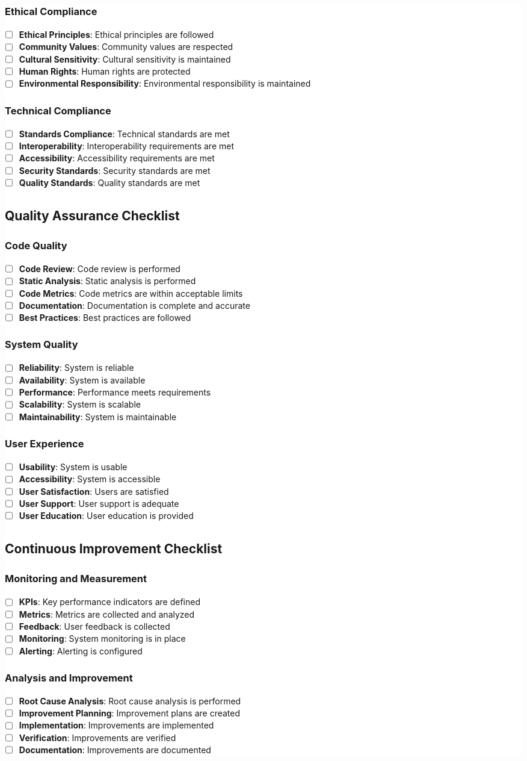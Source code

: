 ### Ethical Compliance
- [ ] **Ethical Principles**: Ethical principles are followed
- [ ] **Community Values**: Community values are respected
- [ ] **Cultural Sensitivity**: Cultural sensitivity is maintained
- [ ] **Human Rights**: Human rights are protected
- [ ] **Environmental Responsibility**: Environmental responsibility is maintained

### Technical Compliance
- [ ] **Standards Compliance**: Technical standards are met
- [ ] **Interoperability**: Interoperability requirements are met
- [ ] **Accessibility**: Accessibility requirements are met
- [ ] **Security Standards**: Security standards are met
- [ ] **Quality Standards**: Quality standards are met

## Quality Assurance Checklist

### Code Quality
- [ ] **Code Review**: Code review is performed
- [ ] **Static Analysis**: Static analysis is performed
- [ ] **Code Metrics**: Code metrics are within acceptable limits
- [ ] **Documentation**: Documentation is complete and accurate
- [ ] **Best Practices**: Best practices are followed

### System Quality
- [ ] **Reliability**: System is reliable
- [ ] **Availability**: System is available
- [ ] **Performance**: Performance meets requirements
- [ ] **Scalability**: System is scalable
- [ ] **Maintainability**: System is maintainable

### User Experience
- [ ] **Usability**: System is usable
- [ ] **Accessibility**: System is accessible
- [ ] **User Satisfaction**: Users are satisfied
- [ ] **User Support**: User support is adequate
- [ ] **User Education**: User education is provided

## Continuous Improvement Checklist

### Monitoring and Measurement
- [ ] **KPIs**: Key performance indicators are defined
- [ ] **Metrics**: Metrics are collected and analyzed
- [ ] **Feedback**: User feedback is collected
- [ ] **Monitoring**: System monitoring is in place
- [ ] **Alerting**: Alerting is configured

### Analysis and Improvement
- [ ] **Root Cause Analysis**: Root cause analysis is performed
- [ ] **Improvement Planning**: Improvement plans are created
- [ ] **Implementation**: Improvements are implemented
- [ ] **Verification**: Improvements are verified
- [ ] **Documentation**: Improvements are documented
